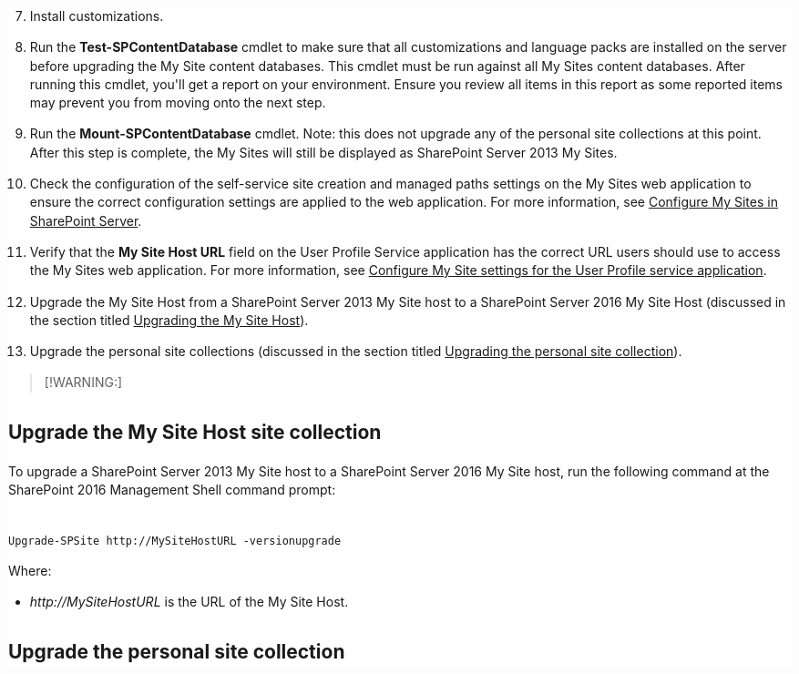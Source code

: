   
7. Install customizations.
    
  
8. Run the **Test-SPContentDatabase** cmdlet to make sure that all customizations and language packs are installed on the server before upgrading the My Site content databases. This cmdlet must be run against all My Sites content databases. After running this cmdlet, you'll get a report on your environment. Ensure you review all items in this report as some reported items may prevent you from moving onto the next step.
    
  
9. Run the **Mount-SPContentDatabase** cmdlet. Note: this does not upgrade any of the personal site collections at this point. After this step is complete, the My Sites will still be displayed as SharePoint Server 2013 My Sites.
    
  
10. Check the configuration of the self-service site creation and managed paths settings on the My Sites web application to ensure the correct configuration settings are applied to the web application. For more information, see  [Configure My Sites in SharePoint Server](html/configure-my-sites-in-sharepoint-server.md).
    
  
11. Verify that the **My Site Host URL** field on the User Profile Service application has the correct URL users should use to access the My Sites web application. For more information, see [Configure My Site settings for the User Profile service application](configure-my-sites-in-sharepoint-server.md#configsettings).
    
  
12. Upgrade the My Site Host from a SharePoint Server 2013 My Site host to a SharePoint Server 2016 My Site Host (discussed in the section titled  [Upgrading the My Site Host](#UMSH)). 
    
  
13. Upgrade the personal site collections (discussed in the section titled  [Upgrading the personal site collection](#UPSC)).
    
  

> [!WARNING:]

  
    
    


## Upgrade the My Site Host site collection
<a name="UMSH"> </a>

To upgrade a SharePoint Server 2013 My Site host to a SharePoint Server 2016 My Site host, run the following command at the SharePoint 2016 Management Shell command prompt:
```

Upgrade-SPSite http://MySiteHostURL -versionupgrade
```

Where:
-  *http://MySiteHostURL*  is the URL of the My Site Host.
    
  

## Upgrade the personal site collection
<a name="UPSC"> </a>
